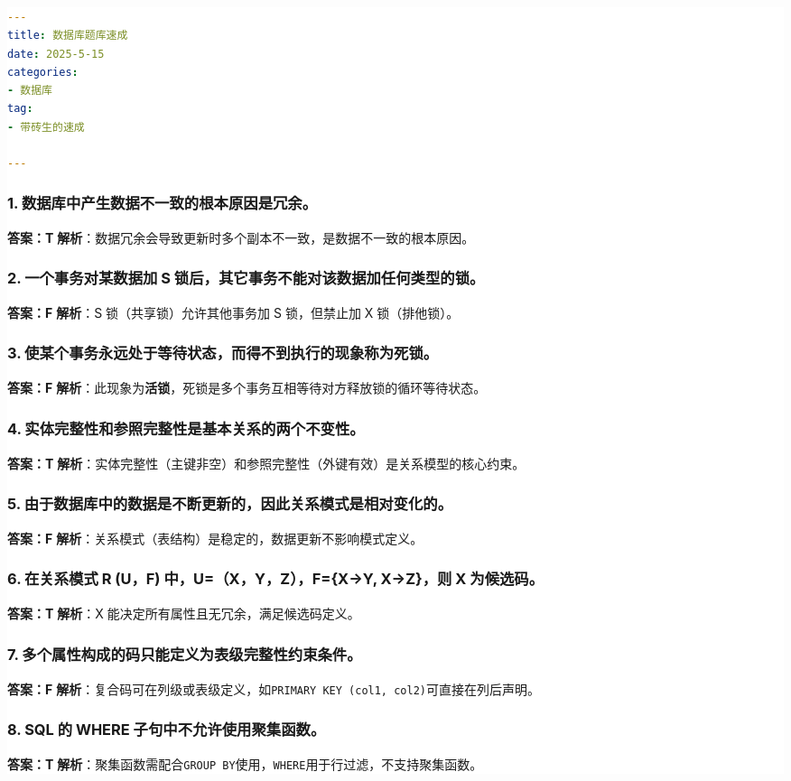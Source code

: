 ```yaml
---
title: 数据库题库速成
date: 2025-5-15
categories: 
- 数据库
tag:
- 带砖生的速成

---
```




### **1. 数据库中产生数据不一致的根本原因是冗余。**

**答案：T**
**解析**：数据冗余会导致更新时多个副本不一致，是数据不一致的根本原因。

### **2. 一个事务对某数据加 S 锁后，其它事务不能对该数据加任何类型的锁。**

**答案：F**
**解析**：S 锁（共享锁）允许其他事务加 S 锁，但禁止加 X 锁（排他锁）。

### **3. 使某个事务永远处于等待状态，而得不到执行的现象称为死锁。**

**答案：F**
**解析**：此现象为**活锁**，死锁是多个事务互相等待对方释放锁的循环等待状态。

### **4. 实体完整性和参照完整性是基本关系的两个不变性。**

**答案：T**
**解析**：实体完整性（主键非空）和参照完整性（外键有效）是关系模型的核心约束。

### **5. 由于数据库中的数据是不断更新的，因此关系模式是相对变化的。**

**答案：F**
**解析**：关系模式（表结构）是稳定的，数据更新不影响模式定义。

### **6. 在关系模式 R (U，F) 中，U=（X，Y，Z），F={X->Y, X->Z}，则 X 为候选码。**

**答案：T**
**解析**：X 能决定所有属性且无冗余，满足候选码定义。

### **7. 多个属性构成的码只能定义为表级完整性约束条件。**

**答案：F**
**解析**：复合码可在列级或表级定义，如`PRIMARY KEY (col1, col2)`可直接在列后声明。

### **8. SQL 的 WHERE 子句中不允许使用聚集函数。**

**答案：T**
**解析**：聚集函数需配合`GROUP BY`使用，`WHERE`用于行过滤，不支持聚集函数。
